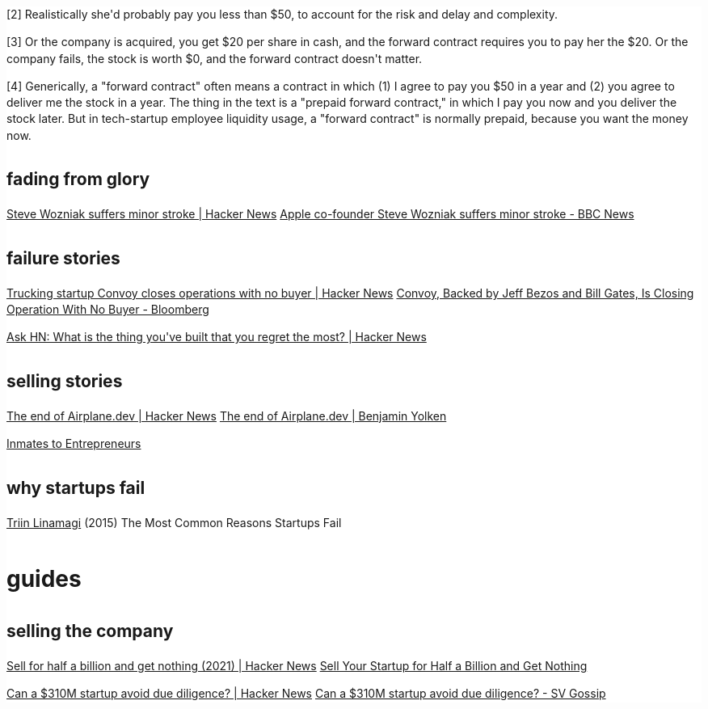[2] Realistically she'd probably pay you less than $50, to account for the risk and delay and complexity.

[3] Or the company is acquired, you get $20 per share in cash, and the forward contract requires you to pay her the $20. Or the company fails, the stock is worth $0, and the forward contract doesn't matter.

[4] Generically, a "forward contract" often means a contract in which (1) I agree to pay you $50 in a year and (2) you agree to deliver me the stock in a year. The thing in the text is a "prepaid forward contract," in which I pay you now and you deliver the stock later. But in tech-startup employee liquidity usage, a "forward contract" is normally prepaid, because you want the money now.

## fading from glory

[Steve Wozniak suffers minor stroke | Hacker News](https://news.ycombinator.com/item?id=38212992)
[Apple co-founder Steve Wozniak suffers minor stroke - BBC News](https://www.bbc.co.uk/news/technology-67366306)

## failure stories

[Trucking startup Convoy closes operations with no buyer | Hacker News](https://news.ycombinator.com/item?id=37946017)
[Convoy, Backed by Jeff Bezos and Bill Gates, Is Closing Operation With No Buyer - Bloomberg](https://www.bloomberg.com/news/articles/2023-10-19/bezos-backed-startup-convoy-closes-operations-with-no-buyer)

[Ask HN: What is the thing you've built that you regret the most? | Hacker News](https://news.ycombinator.com/item?id=33675112)

## selling stories

[The end of Airplane.dev | Hacker News](https://news.ycombinator.com/item?id=39619041)
[The end of Airplane.dev | Benjamin Yolken](https://yolken.net/blog/end-of-airplanedev)

[Inmates to Entrepreneurs](https://inmatestoentrepreneurs.org)

## why startups fail

[Triin Linamagi](https://www.fastcompany.com/3044519/7-of-the-most-common-reasons-startups-fail)
(2015) The Most Common Reasons Startups Fail

# guides

## selling the company

[Sell for half a billion and get nothing (2021) | Hacker News](https://news.ycombinator.com/item?id=39598903)
[Sell Your Startup for Half a Billion and Get Nothing](https://www.fundablestartups.com/blog/half-a-billion)

[Can a $310M startup avoid due diligence? | Hacker News](https://news.ycombinator.com/item?id=30248282)
[Can a $310M startup avoid due diligence? - SV Gossip](https://web.archive.org/web/20240114200647/https://www.svgossip.com/p/can-a-310m-startup-avoid-due-diligence)
